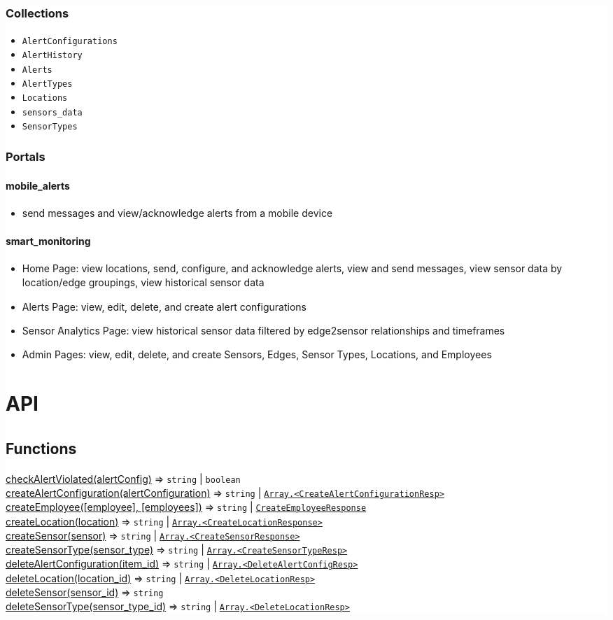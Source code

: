 ### Collections

- `AlertConfigurations`
- `AlertHistory`
- `Alerts`
- `AlertTypes`
- `Locations`
- `sensors_data`
- `SensorTypes`

### Portals

#### mobile_alerts

- send messages and view/acknowledge alerts from a mobile device

#### smart_monitoring

- Home Page: view locations, send, configure, and acknowledge alerts, view and send messages, view sensor data by location/edge groupings, view historical sensor data

- Alerts Page: view, edit, delete, and create alert configurations

- Sensor Analytics Page: view historical sensor data filtered by edge2sensor relationships and timeframes

- Admin Pages: view, edit, delete, and create Sensors, Edges, Sensor Types, Locations, and Employees

# API

## Functions

<dl>
<dt><a href="#checkAlertViolated">checkAlertViolated(alertConfig)</a> ⇒ <code>string</code> | <code>boolean</code></dt>
<dd></dd>
<dt><a href="#createAlertConfiguration">createAlertConfiguration(alertConfiguration)</a> ⇒ <code>string</code> | <code><a href="#CreateAlertConfigurationResp">Array.&lt;CreateAlertConfigurationResp&gt;</a></code></dt>
<dd></dd>
<dt><a href="#createEmployee">createEmployee([employee], [employees])</a> ⇒ <code>string</code> | <code><a href="#CreateEmployeeResponse">CreateEmployeeResponse</a></code></dt>
<dd></dd>
<dt><a href="#createLocation">createLocation(location)</a> ⇒ <code>string</code> | <code><a href="#CreateLocationResponse">Array.&lt;CreateLocationResponse&gt;</a></code></dt>
<dd></dd>
<dt><a href="#createSensor">createSensor(sensor)</a> ⇒ <code>string</code> | <code><a href="#CreateSensorResponse">Array.&lt;CreateSensorResponse&gt;</a></code></dt>
<dd></dd>
<dt><a href="#createSensorType">createSensorType(sensor_type)</a> ⇒ <code>string</code> | <code><a href="#CreateSensorTypeResp">Array.&lt;CreateSensorTypeResp&gt;</a></code></dt>
<dd></dd>
<dt><a href="#deleteAlertConfiguration">deleteAlertConfiguration(item_id)</a> ⇒ <code>string</code> | <code><a href="#DeleteAlertConfigResp">Array.&lt;DeleteAlertConfigResp&gt;</a></code></dt>
<dd></dd>
<dt><a href="#deleteLocation">deleteLocation(location_id)</a> ⇒ <code>string</code> | <code><a href="#DeleteLocationResp">Array.&lt;DeleteLocationResp&gt;</a></code></dt>
<dd></dd>
<dt><a href="#deleteSensor">deleteSensor(sensor_id)</a> ⇒ <code>string</code></dt>
<dd></dd>
<dt><a href="#deleteSensorType">deleteSensorType(sensor_type_id)</a> ⇒ <code>string</code> | <code><a href="#DeleteLocationResp">Array.&lt;DeleteLocationResp&gt;</a></code></dt>
<dd></dd>
